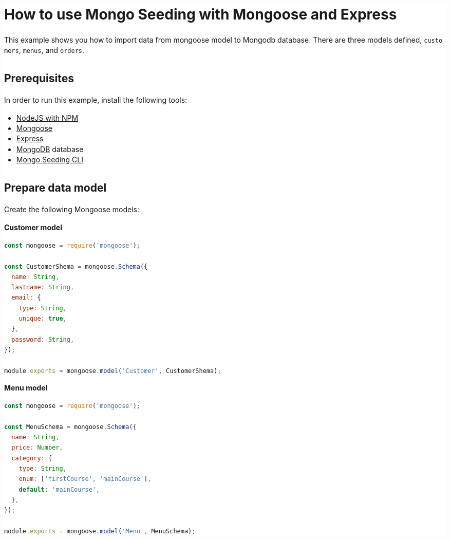 # How to use Mongo Seeding with Mongoose and Express

This example shows you how to import data from mongoose model to Mongodb database.
There are three models defined, `customers`, `menus`, and `orders`.

## Prerequisites

In order to run this example, install the following tools:

- [NodeJS with NPM](https://nodejs.org)
- [Mongoose](https://mongoosejs.com/)
- [Express](https://expressjs.com/)
- [MongoDB](https://mongodb.com) database
- [Mongo Seeding CLI](../../cli/README.md)

## Prepare data model

Create the following Mongoose models:

**Customer model**

```js
const mongoose = require('mongoose');

const CustomerShema = mongoose.Schema({
  name: String,
  lastname: String,
  email: {
    type: String,
    unique: true,
  },
  password: String,
});

module.exports = mongoose.model('Customer', CustomerShema);
```

**Menu model**

```js
const mongoose = require('mongoose');

const MenuSchema = mongoose.Schema({
  name: String,
  price: Number,
  category: {
    type: String,
    enum: ['firstCourse', 'mainCourse'],
    default: 'mainCourse',
  },
});

module.exports = mongoose.model('Menu', MenuSchema);
```
